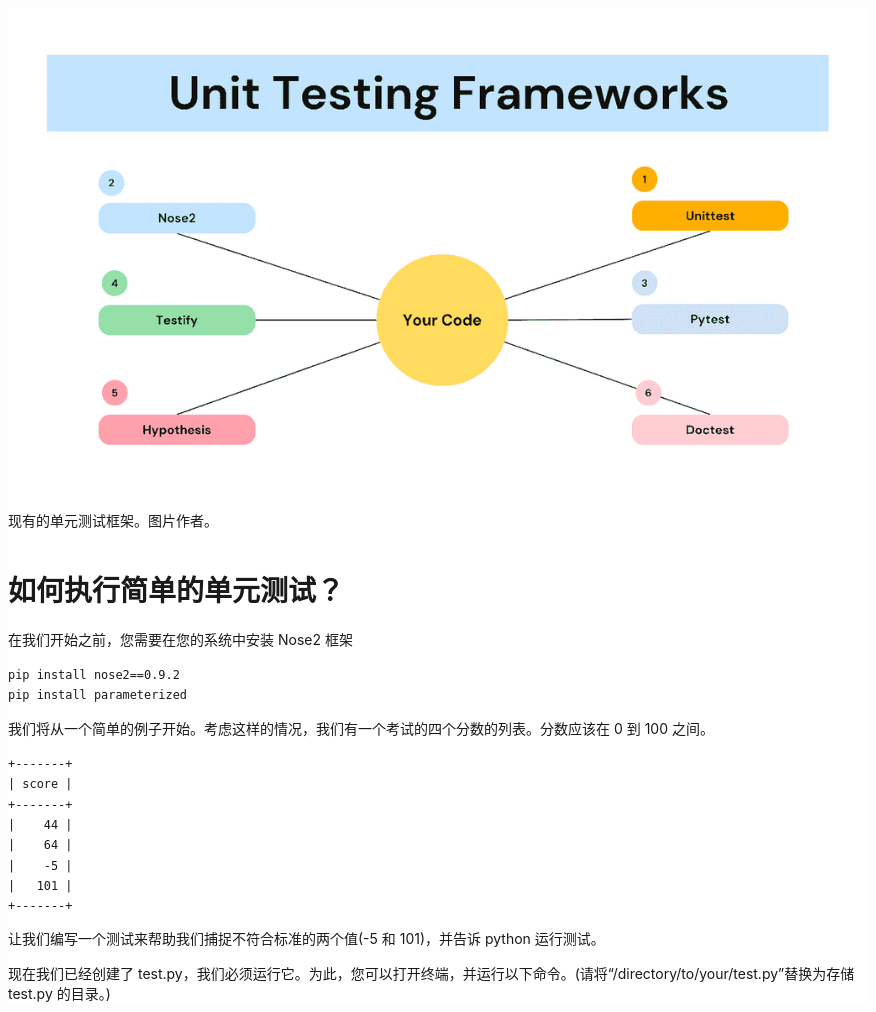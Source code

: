 ![](img/b0583a98d62dadbc50c1e01153c0e1af.png)

现有的单元测试框架。图片作者。

# 如何执行简单的单元测试？

在我们开始之前，您需要在您的系统中安装 Nose2 框架

```
pip install nose2==0.9.2
pip install parameterized
```

我们将从一个简单的例子开始。考虑这样的情况，我们有一个考试的四个分数的列表。分数应该在 0 到 100 之间。

```
+-------+
| score |
+-------+
|    44 |
|    64 |
|    -5 |
|   101 |
+-------+
```

让我们编写一个测试来帮助我们捕捉不符合标准的两个值(-5 和 101)，并告诉 python 运行测试。

现在我们已经创建了 test.py，我们必须运行它。为此，您可以打开终端，并运行以下命令。(请将“/directory/to/your/test.py”替换为存储 test.py 的目录。)
